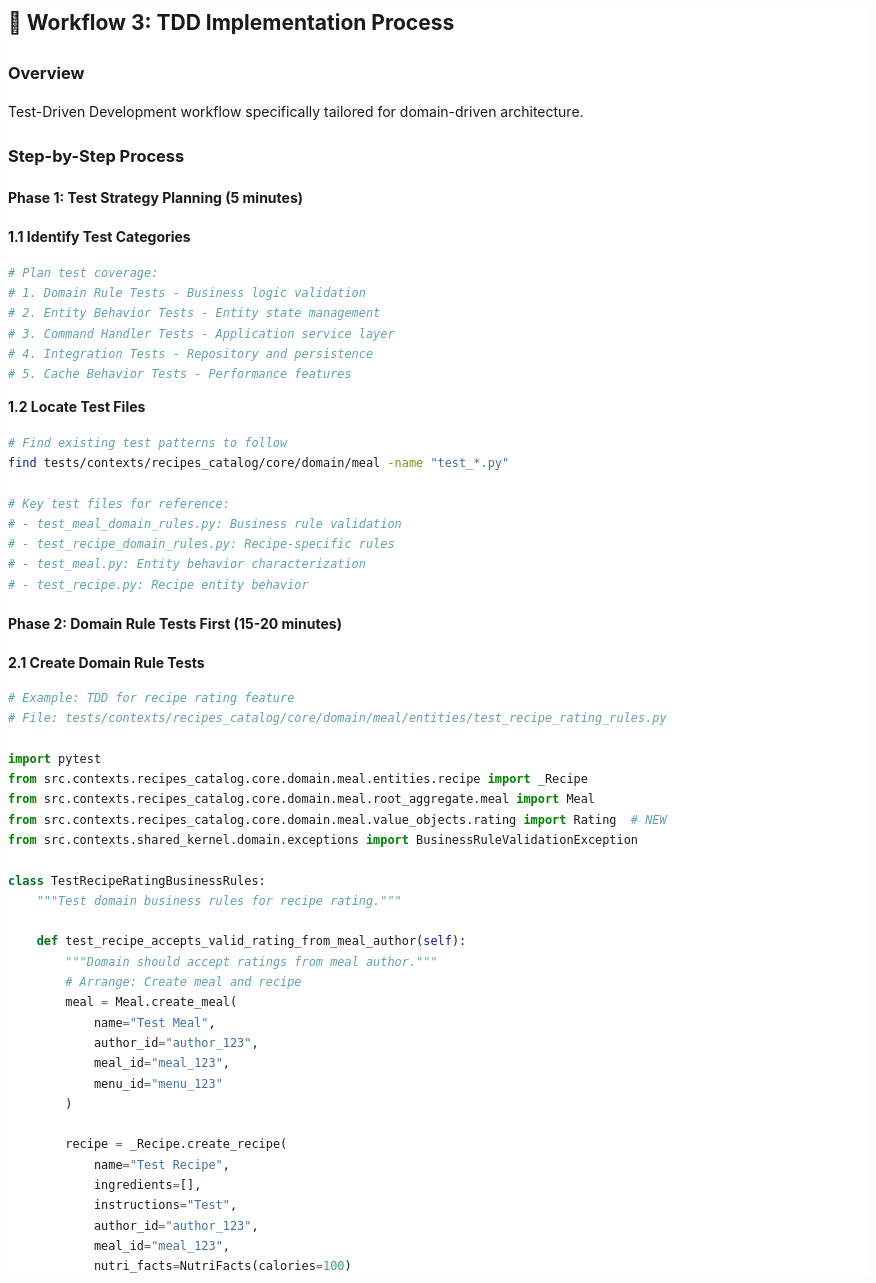 ## 🧪 Workflow 3: TDD Implementation Process

### Overview
Test-Driven Development workflow specifically tailored for domain-driven architecture.

### Step-by-Step Process

#### Phase 1: Test Strategy Planning (5 minutes)

**1.1 Identify Test Categories**
```python
# Plan test coverage:
# 1. Domain Rule Tests - Business logic validation
# 2. Entity Behavior Tests - Entity state management
# 3. Command Handler Tests - Application service layer
# 4. Integration Tests - Repository and persistence
# 5. Cache Behavior Tests - Performance features
```

**1.2 Locate Test Files**
```bash
# Find existing test patterns to follow
find tests/contexts/recipes_catalog/core/domain/meal -name "test_*.py"

# Key test files for reference:
# - test_meal_domain_rules.py: Business rule validation
# - test_recipe_domain_rules.py: Recipe-specific rules
# - test_meal.py: Entity behavior characterization
# - test_recipe.py: Recipe entity behavior
```

#### Phase 2: Domain Rule Tests First (15-20 minutes)

**2.1 Create Domain Rule Tests**
```python
# Example: TDD for recipe rating feature
# File: tests/contexts/recipes_catalog/core/domain/meal/entities/test_recipe_rating_rules.py

import pytest
from src.contexts.recipes_catalog.core.domain.meal.entities.recipe import _Recipe
from src.contexts.recipes_catalog.core.domain.meal.root_aggregate.meal import Meal
from src.contexts.recipes_catalog.core.domain.meal.value_objects.rating import Rating  # NEW
from src.contexts.shared_kernel.domain.exceptions import BusinessRuleValidationException

class TestRecipeRatingBusinessRules:
    """Test domain business rules for recipe rating."""
    
    def test_recipe_accepts_valid_rating_from_meal_author(self):
        """Domain should accept ratings from meal author."""
        # Arrange: Create meal and recipe
        meal = Meal.create_meal(
            name="Test Meal",
            author_id="author_123",
            meal_id="meal_123", 
            menu_id="menu_123"
        )
        
        recipe = _Recipe.create_recipe(
            name="Test Recipe",
            ingredients=[],
            instructions="Test",
            author_id="author_123",
            meal_id="meal_123",
            nutri_facts=NutriFacts(calories=100)
```